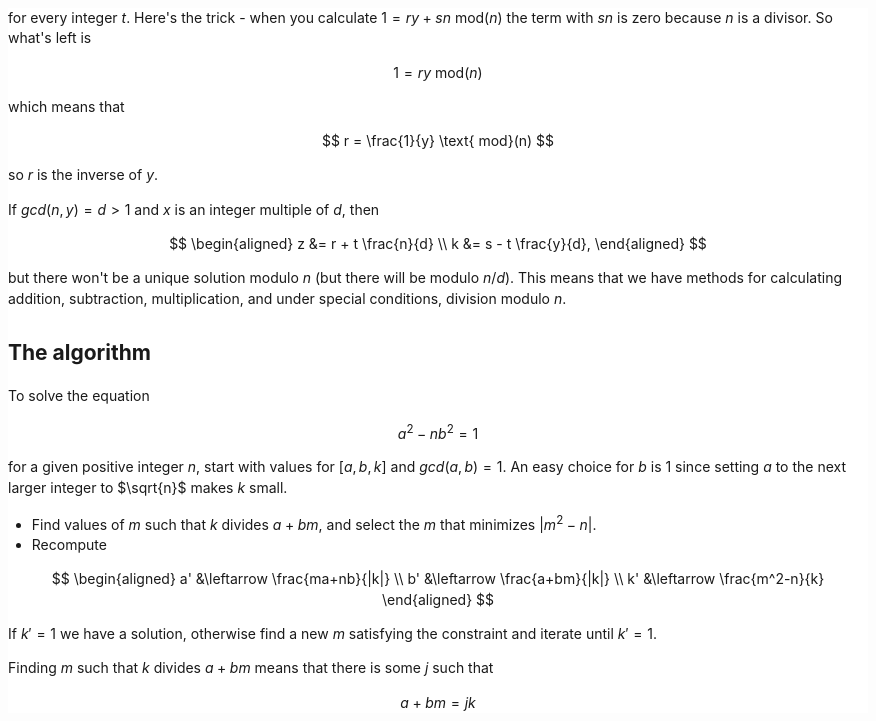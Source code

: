 for every integer $t$. Here's the trick - when you calculate $1 = ry + sn \text{ mod} (n)$ the term with $sn$ is zero because $n$ is a divisor. So what's left is

$$
1 = ry \text{ mod}(n)
$$

which means that

$$
r = \frac{1}{y} \text{ mod}(n)
$$

so $r$ is the inverse of $y$.

If $gcd(n,y) = d > 1$ and $x$ is an integer multiple of $d$, then

$$
\begin{aligned}
z &= r + t \frac{n}{d} \\
k &= s - t \frac{y}{d},
\end{aligned}
$$

but there won't be a unique solution modulo $n$ (but there will be modulo $n/d$). This means that we have methods for calculating addition, subtraction, multiplication, and under special conditions, division modulo $n$.

## The algorithm

To solve the equation

$$
a^2-nb^2 = 1
$$

for a given positive integer $n$, start with values for $[a,b,k]$ and $gcd(a,b)=1$. An easy choice for $b$ is $1$ since setting $a$ to the next larger integer to $\sqrt{n}$ makes $k$ small.

- Find values of $m$ such that $k$ divides $a + bm$, and select the $m$ that minimizes $|m^2 - n|$.
- Recompute

$$
\begin{aligned}
a' &\leftarrow \frac{ma+nb}{|k|} \\
b' &\leftarrow \frac{a+bm}{|k|} \\
k' &\leftarrow \frac{m^2-n}{k}
\end{aligned}
$$

If $k' = 1$ we have a solution, otherwise find a new $m$ satisfying the constraint and iterate until $k' = 1$.

Finding $m$ such that $k$ divides $a+bm$ means that there is some $j$ such that

$$
a + bm = jk
$$
